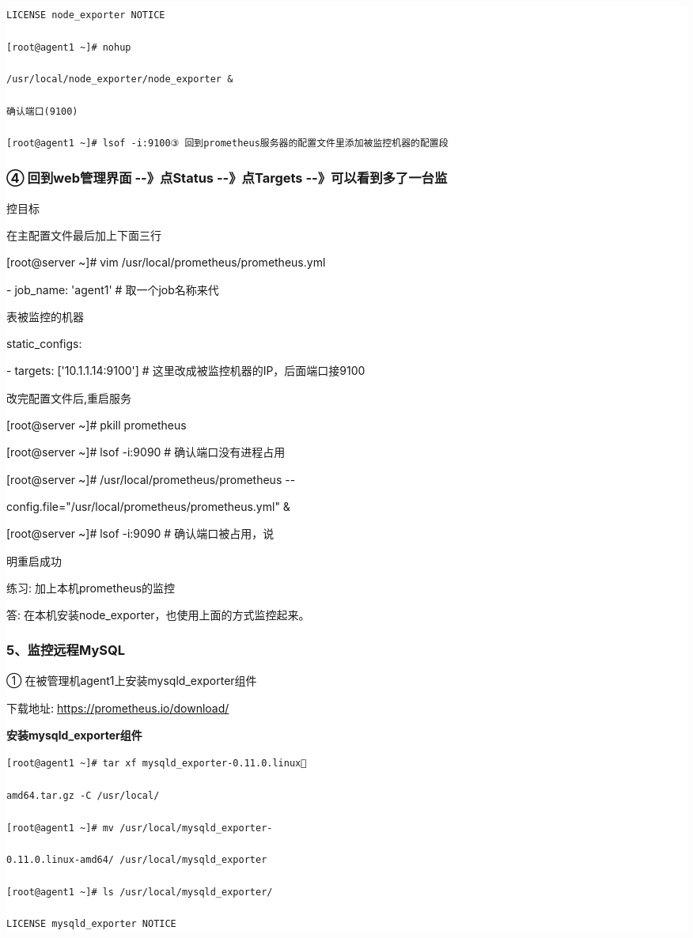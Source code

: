 ```
LICENSE node_exporter NOTICE

[root@agent1 ~]# nohup

/usr/local/node_exporter/node_exporter &

确认端口(9100)

[root@agent1 ~]# lsof -i:9100③ 回到prometheus服务器的配置文件里添加被监控机器的配置段
```

### ④ 回到web管理界面 --》点Status --》点Targets --》可以看到多了一台监

控目标

在主配置文件最后加上下面三行

[root@server ~]# vim /usr/local/prometheus/prometheus.yml

\- job_name: 'agent1' # 取一个job名称来代

表被监控的机器

static_configs:

\- targets: ['10.1.1.14:9100'] # 这里改成被监控机器的IP，后面端口接9100

改完配置文件后,重启服务

[root@server ~]# pkill prometheus

[root@server ~]# lsof -i:9090 # 确认端口没有进程占用

[root@server ~]# /usr/local/prometheus/prometheus --

config.file="/usr/local/prometheus/prometheus.yml" &

[root@server ~]# lsof -i:9090 # 确认端口被占用，说

明重启成功

练习: 加上本机prometheus的监控

答: 在本机安装node_exporter，也使用上面的方式监控起来。

### 5、监控远程MySQL

① 在被管理机agent1上安装mysqld_exporter组件

下载地址: https://prometheus.io/download/

**安装mysqld_exporter组件**

```
[root@agent1 ~]# tar xf mysqld_exporter-0.11.0.linux

amd64.tar.gz -C /usr/local/

[root@agent1 ~]# mv /usr/local/mysqld_exporter-

0.11.0.linux-amd64/ /usr/local/mysqld_exporter

[root@agent1 ~]# ls /usr/local/mysqld_exporter/

LICENSE mysqld_exporter NOTICE
```
